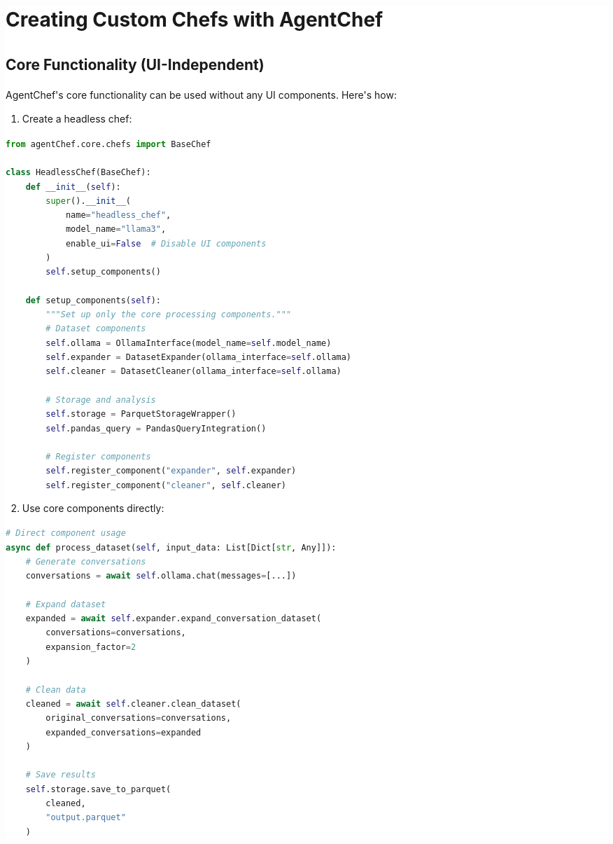 # Creating Custom Chefs with AgentChef

## Core Functionality (UI-Independent)

AgentChef's core functionality can be used without any UI components. Here's how:

1. Create a headless chef:

```python
from agentChef.core.chefs import BaseChef

class HeadlessChef(BaseChef):
    def __init__(self):
        super().__init__(
            name="headless_chef",
            model_name="llama3",
            enable_ui=False  # Disable UI components
        )
        self.setup_components()
        
    def setup_components(self):
        """Set up only the core processing components."""
        # Dataset components
        self.ollama = OllamaInterface(model_name=self.model_name)
        self.expander = DatasetExpander(ollama_interface=self.ollama)
        self.cleaner = DatasetCleaner(ollama_interface=self.ollama)
        
        # Storage and analysis
        self.storage = ParquetStorageWrapper()
        self.pandas_query = PandasQueryIntegration()
        
        # Register components
        self.register_component("expander", self.expander)
        self.register_component("cleaner", self.cleaner)
```

2. Use core components directly:

```python
# Direct component usage
async def process_dataset(self, input_data: List[Dict[str, Any]]):
    # Generate conversations
    conversations = await self.ollama.chat(messages=[...])
    
    # Expand dataset
    expanded = await self.expander.expand_conversation_dataset(
        conversations=conversations,
        expansion_factor=2
    )
    
    # Clean data
    cleaned = await self.cleaner.clean_dataset(
        original_conversations=conversations,
        expanded_conversations=expanded
    )
    
    # Save results
    self.storage.save_to_parquet(
        cleaned, 
        "output.parquet"
    )
```
